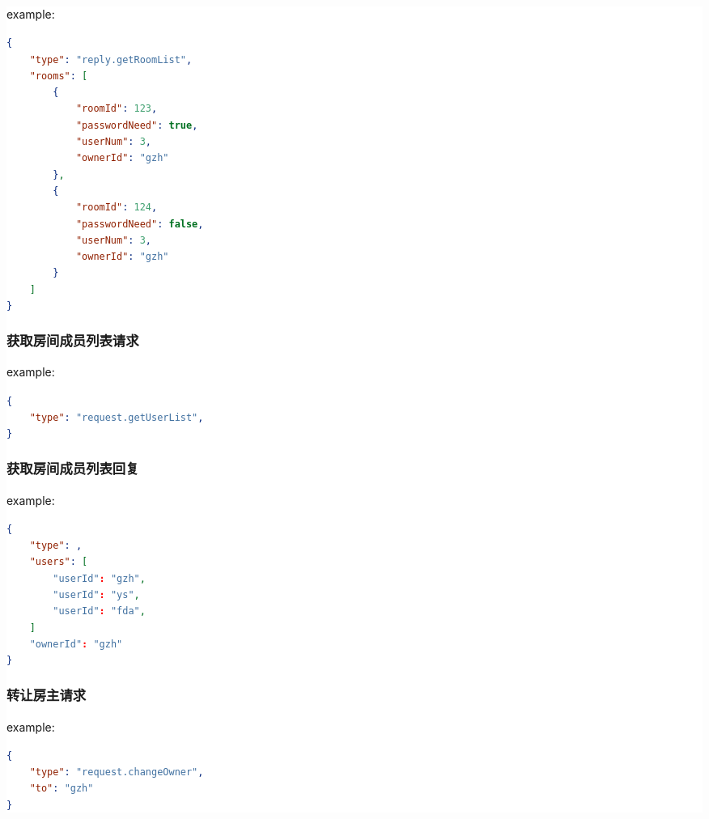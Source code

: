 example:

```json
{
    "type": "reply.getRoomList",
    "rooms": [
        {
            "roomId": 123,
            "passwordNeed": true,
            "userNum": 3,
            "ownerId": "gzh"
        },
        {
            "roomId": 124,
            "passwordNeed": false,
            "userNum": 3,
            "ownerId": "gzh"
        }
    ]
}
```

### 获取房间成员列表请求

example:

```json
{
    "type": "request.getUserList",
}
```

### 获取房间成员列表回复

example:

```json
{
    "type": ,
    "users": [
        "userId": "gzh",
        "userId": "ys",
        "userId": "fda",
    ]
    "ownerId": "gzh"
}
```

### 转让房主请求

example:

```json
{
    "type": "request.changeOwner",
    "to": "gzh"
}
```
